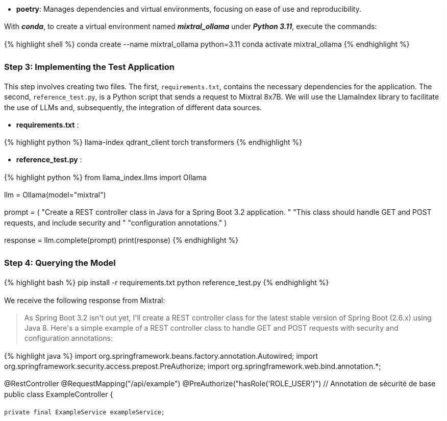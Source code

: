 - **poetry**: Manages dependencies and virtual environments, focusing on ease of use and
  reproducibility.

With **_conda_**, to create a virtual environment named **_mixtral_ollama_** under **_Python 3.11_**, execute the commands:

{% highlight shell %}
conda create --name mixtral_ollama python=3.11
conda activate mixtral_ollama
{% endhighlight %}

### Step 3: Implementing the Test Application

This step involves creating two files. The first, `requirements.txt`, contains the necessary dependencies
for the application. The second, `reference_test.py`, is a Python script that sends a request to Mixtral 8x7B. We
will use the LlamaIndex library to facilitate the use of LLMs and, subsequently, the integration
of different data sources.

- **requirements.txt** :

{% highlight python %}
llama-index
qdrant_client
torch
transformers
{% endhighlight %}

- **reference_test.py** :

{% highlight python %}
from llama_index.llms import Ollama

llm = Ollama(model="mixtral")

prompt = (
  "Create a REST controller class in Java for a Spring Boot 3.2 application. "
  "This class should handle GET and POST requests, and include security and "
  "configuration annotations."
)

response = llm.complete(prompt)
print(response)
{% endhighlight %}

### Step 4: Querying the Model

{% highlight bash %}
pip install -r requirements.txt
python reference_test.py
{% endhighlight %}

We receive the following response from Mixtral:

> As Spring Boot 3.2 isn't out yet, I'll create a REST controller class for the latest stable version of Spring Boot (2.6.x) using Java 8. Here's a simple example of a REST controller class to handle GET and POST requests with security and configuration annotations:
>
{% highlight java %}
import org.springframework.beans.factory.annotation.Autowired;
import org.springframework.security.access.prepost.PreAuthorize;
import org.springframework.web.bind.annotation.*;

@RestController
@RequestMapping("/api/example")
@PreAuthorize("hasRole('ROLE_USER')") // Annotation de sécurité de base
public class ExampleController {

    private final ExampleService exampleService;